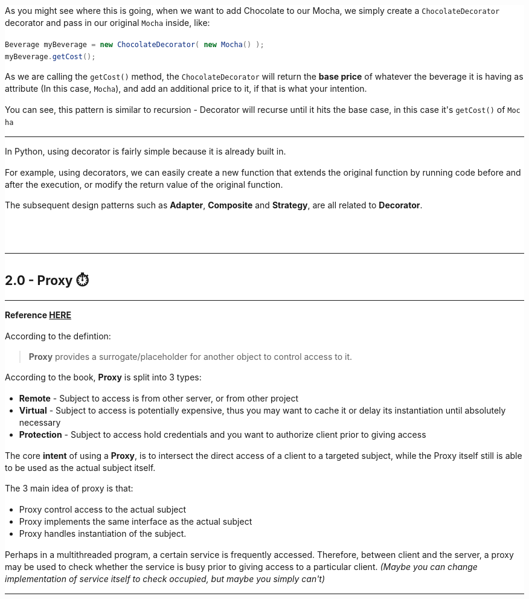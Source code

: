 As you might see where this is going, when we want to add Chocolate to our Mocha, we simply create a `ChocolateDecorator` decorator and pass in our original `Mocha` inside, like:

```java
Beverage myBeverage = new ChocolateDecorator( new Mocha() );
myBeverage.getCost();
```

As we are calling the `getCost()` method, the `ChocolateDecorator` will return the __base price__ of whatever the beverage it is having as attribute (In this case, `Mocha`), and add an additional price to it, if that is what your intention.

You can see, this pattern is similar to recursion - Decorator will recurse until it hits the base case, in this case it's `getCost()` of `Mocha`

---

In Python, using decorator is fairly simple because it is already built in.

For example, using decorators, we can easily create a new function that extends the original function by running code before and after the execution, or modify the return value of the original function.

The subsequent design patterns such as __Adapter__, __Composite__ and __Strategy__, are all related to __Decorator__.

<br><br>


---
## 2.0 - __Proxy__ ⏱️

---

__Reference [HERE](https://www.youtube.com/watch?v=NwaabHqPHeM)__

According to the defintion:

> __Proxy__ provides a surrogate/placeholder for another object to control access to it.

According to the book, __Proxy__ is split into 3 types:

* __Remote__ - Subject to access is from other server, or from other project
* __Virtual__ - Subject to access is potentially expensive, thus you may want to cache it or delay its instantiation until absolutely necessary
* __Protection__ - Subject to access hold credentials and you want to authorize client prior to giving access

The core __intent__ of using a __Proxy__, is to intersect the direct access of a client to a targeted subject, while the Proxy itself still is able to be used as the actual subject itself.

The 3 main idea of proxy is that:

* Proxy control access to the actual subject
* Proxy implements the same interface as the actual subject
* Proxy handles instantiation of the subject.

Perhaps in a multithreaded program, a certain service is frequently accessed. Therefore, between client and the server, a proxy may be used to check whether the service is busy prior to giving access to a particular client. *(Maybe you can change implementation of service itself to check occupied, but maybe you simply can't)*

---